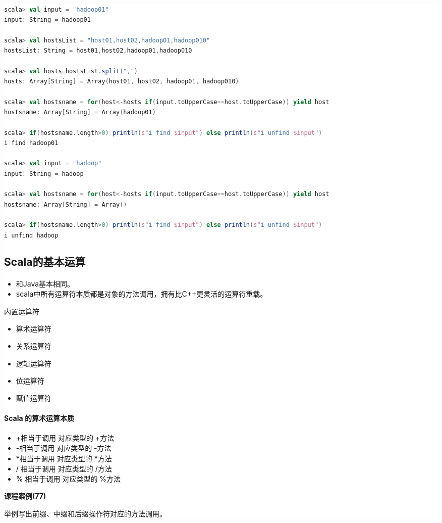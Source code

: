 ```scala
scala> val input = "hadoop01"
input: String = hadoop01

scala> val hostsList = "host01,host02,hadoop01,hadoop010"
hostsList: String = host01,host02,hadoop01,hadoop010

scala> val hosts=hostsList.split(",")
hosts: Array[String] = Array(host01, host02, hadoop01, hadoop010)

scala> val hostsname = for(host<-hosts if(input.toUpperCase==host.toUpperCase)) yield host
hostsname: Array[String] = Array(hadoop01)

scala> if(hostsname.length>0) println(s"i find $input") else println(s"i unfind $input")
i find hadoop01

scala> val input = "hadoop"
input: String = hadoop

scala> val hostsname = for(host<-hosts if(input.toUpperCase==host.toUpperCase)) yield host
hostsname: Array[String] = Array()

scala> if(hostsname.length>0) println(s"i find $input") else println(s"i unfind $input")
i unfind hadoop
```



## Scala的基本运算

- 和Java基本相同。
- scala中所有运算符本质都是对象的方法调用，拥有比C++更灵活的运算符重载。

内置运算符

- 算术运算符

- 关系运算符

- 逻辑运算符

- 位运算符

- 赋值运算符

#### Scala 的算术运算本质

- +相当于调用 对应类型的 +方法
- -相当于调用 对应类型的 -方法
- *相当于调用 对应类型的 *方法
- / 相当于调用 对应类型的 /方法
- % 相当于调用 对应类型的 %方法

**课程案例(77)**

举例写出前缀、中缀和后缀操作符对应的方法调用。
